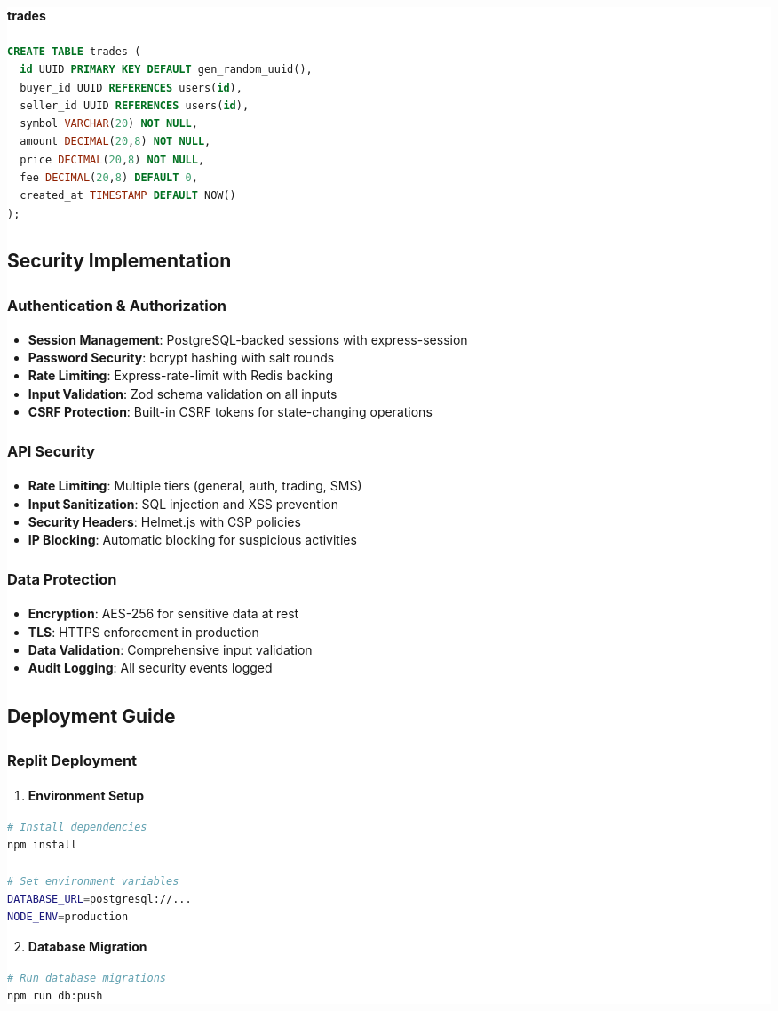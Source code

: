 #### trades
```sql
CREATE TABLE trades (
  id UUID PRIMARY KEY DEFAULT gen_random_uuid(),
  buyer_id UUID REFERENCES users(id),
  seller_id UUID REFERENCES users(id),
  symbol VARCHAR(20) NOT NULL,
  amount DECIMAL(20,8) NOT NULL,
  price DECIMAL(20,8) NOT NULL,
  fee DECIMAL(20,8) DEFAULT 0,
  created_at TIMESTAMP DEFAULT NOW()
);
```

## Security Implementation

### Authentication & Authorization
- **Session Management**: PostgreSQL-backed sessions with express-session
- **Password Security**: bcrypt hashing with salt rounds
- **Rate Limiting**: Express-rate-limit with Redis backing
- **Input Validation**: Zod schema validation on all inputs
- **CSRF Protection**: Built-in CSRF tokens for state-changing operations

### API Security
- **Rate Limiting**: Multiple tiers (general, auth, trading, SMS)
- **Input Sanitization**: SQL injection and XSS prevention
- **Security Headers**: Helmet.js with CSP policies
- **IP Blocking**: Automatic blocking for suspicious activities

### Data Protection
- **Encryption**: AES-256 for sensitive data at rest
- **TLS**: HTTPS enforcement in production
- **Data Validation**: Comprehensive input validation
- **Audit Logging**: All security events logged

## Deployment Guide

### Replit Deployment

1. **Environment Setup**
```bash
# Install dependencies
npm install

# Set environment variables
DATABASE_URL=postgresql://...
NODE_ENV=production
```

2. **Database Migration**
```bash
# Run database migrations
npm run db:push
```
